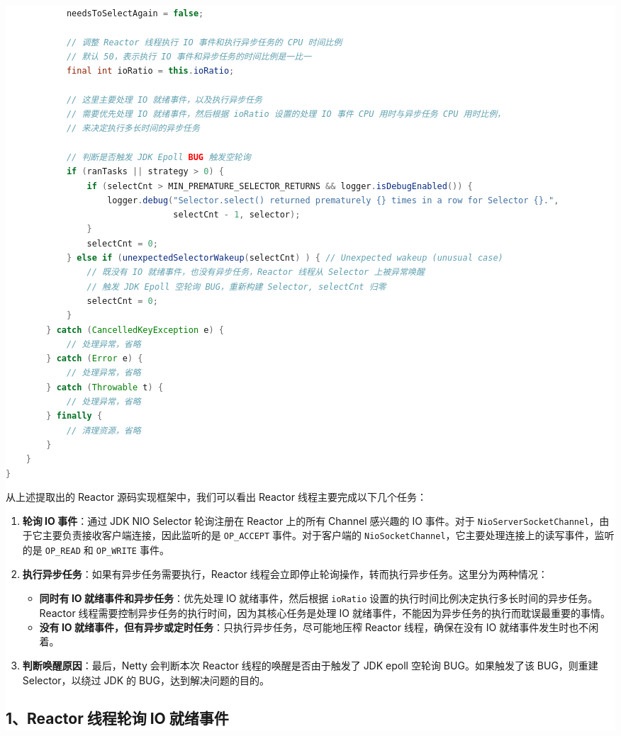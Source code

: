 ```java
            needsToSelectAgain = false;

            // 调整 Reactor 线程执行 IO 事件和执行异步任务的 CPU 时间比例
            // 默认 50，表示执行 IO 事件和异步任务的时间比例是一比一
            final int ioRatio = this.ioRatio;

            // 这里主要处理 IO 就绪事件，以及执行异步任务
            // 需要优先处理 IO 就绪事件，然后根据 ioRatio 设置的处理 IO 事件 CPU 用时与异步任务 CPU 用时比例，
            // 来决定执行多长时间的异步任务

            // 判断是否触发 JDK Epoll BUG 触发空轮询
            if (ranTasks || strategy > 0) {
                if (selectCnt > MIN_PREMATURE_SELECTOR_RETURNS && logger.isDebugEnabled()) {
                    logger.debug("Selector.select() returned prematurely {} times in a row for Selector {}.",
                                 selectCnt - 1, selector);
                }
                selectCnt = 0;
            } else if (unexpectedSelectorWakeup(selectCnt) ) { // Unexpected wakeup (unusual case)
                // 既没有 IO 就绪事件，也没有异步任务，Reactor 线程从 Selector 上被异常唤醒
                // 触发 JDK Epoll 空轮询 BUG，重新构建 Selector, selectCnt 归零
                selectCnt = 0;
            }
        } catch (CancelledKeyException e) {
            // 处理异常，省略
        } catch (Error e) {
            // 处理异常，省略
        } catch (Throwable t) {
            // 处理异常，省略
        } finally {
            // 清理资源，省略
        }
    }
}

```



从上述提取出的 Reactor 源码实现框架中，我们可以看出 Reactor 线程主要完成以下几个任务：

1. **轮询 IO 事件**：通过 JDK NIO Selector 轮询注册在 Reactor 上的所有 Channel 感兴趣的 IO 事件。对于 `NioServerSocketChannel`，由于它主要负责接收客户端连接，因此监听的是 `OP_ACCEPT` 事件。对于客户端的 `NioSocketChannel`，它主要处理连接上的读写事件，监听的是 `OP_READ` 和 `OP_WRITE` 事件。
2. **执行异步任务**：如果有异步任务需要执行，Reactor 线程会立即停止轮询操作，转而执行异步任务。这里分为两种情况：
   - **同时有 IO 就绪事件和异步任务**：优先处理 IO 就绪事件，然后根据 `ioRatio` 设置的执行时间比例决定执行多长时间的异步任务。Reactor 线程需要控制异步任务的执行时间，因为其核心任务是处理 IO 就绪事件，不能因为异步任务的执行而耽误最重要的事情。
   - **没有 IO 就绪事件，但有异步或定时任务**：只执行异步任务，尽可能地压榨 Reactor 线程，确保在没有 IO 就绪事件发生时也不闲着。


3. **判断唤醒原因**：最后，Netty 会判断本次 Reactor 线程的唤醒是否由于触发了 JDK epoll 空轮询 BUG。如果触发了该 BUG，则重建 Selector，以绕过 JDK 的 BUG，达到解决问题的目的。

## 1、Reactor 线程轮询 IO 就绪事件
